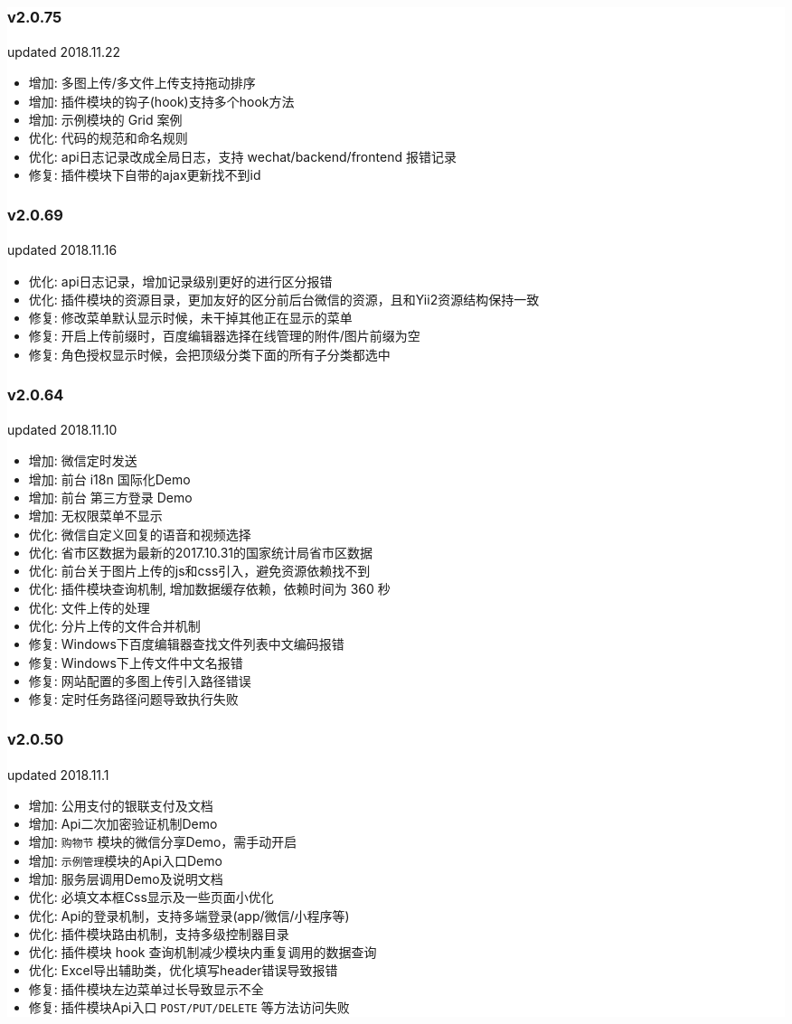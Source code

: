 ### v2.0.75
updated 2018.11.22

- 增加: 多图上传/多文件上传支持拖动排序
- 增加: 插件模块的钩子(hook)支持多个hook方法
- 增加: 示例模块的 Grid 案例
- 优化: 代码的规范和命名规则
- 优化: api日志记录改成全局日志，支持 wechat/backend/frontend 报错记录
- 修复: 插件模块下自带的ajax更新找不到id

### v2.0.69
updated 2018.11.16

- 优化: api日志记录，增加记录级别更好的进行区分报错
- 优化: 插件模块的资源目录，更加友好的区分前后台微信的资源，且和Yii2资源结构保持一致
- 修复: 修改菜单默认显示时候，未干掉其他正在显示的菜单
- 修复: 开启上传前缀时，百度编辑器选择在线管理的附件/图片前缀为空
- 修复: 角色授权显示时候，会把顶级分类下面的所有子分类都选中

### v2.0.64
updated 2018.11.10

- 增加: 微信定时发送
- 增加: 前台 i18n 国际化Demo
- 增加: 前台 第三方登录 Demo
- 增加: 无权限菜单不显示
- 优化: 微信自定义回复的语音和视频选择
- 优化: 省市区数据为最新的2017.10.31的国家统计局省市区数据
- 优化: 前台关于图片上传的js和css引入，避免资源依赖找不到
- 优化: 插件模块查询机制, 增加数据缓存依赖，依赖时间为 360 秒
- 优化: 文件上传的处理
- 优化: 分片上传的文件合并机制
- 修复: Windows下百度编辑器查找文件列表中文编码报错
- 修复: Windows下上传文件中文名报错
- 修复: 网站配置的多图上传引入路径错误
- 修复: 定时任务路径问题导致执行失败

### v2.0.50
updated 2018.11.1

- 增加: 公用支付的银联支付及文档
- 增加: Api二次加密验证机制Demo
- 增加: `购物节` 模块的微信分享Demo，需手动开启
- 增加: `示例管理`模块的Api入口Demo
- 增加: 服务层调用Demo及说明文档
- 优化: 必填文本框Css显示及一些页面小优化
- 优化: Api的登录机制，支持多端登录(app/微信/小程序等)
- 优化: 插件模块路由机制，支持多级控制器目录
- 优化: 插件模块 hook 查询机制减少模块内重复调用的数据查询
- 优化: Excel导出辅助类，优化填写header错误导致报错
- 修复: 插件模块左边菜单过长导致显示不全
- 修复: 插件模块Api入口 `POST/PUT/DELETE` 等方法访问失败

